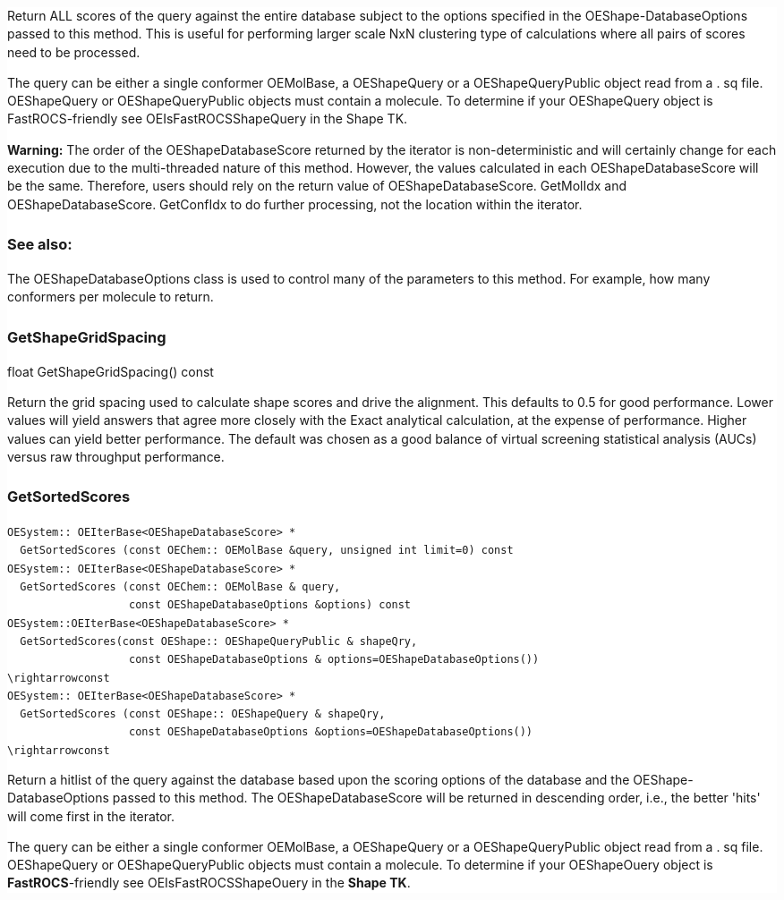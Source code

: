 Return ALL scores of the query against the entire database subject to the options specified in the OEShape-DatabaseOptions passed to this method. This is useful for performing larger scale NxN clustering type of calculations where all pairs of scores need to be processed.

The query can be either a single conformer OEMolBase, a OEShapeQuery or a OEShapeQueryPublic object read from a . sq file. OEShapeQuery or OEShapeQueryPublic objects must contain a molecule. To determine if your OEShapeQuery object is FastROCS-friendly see OEIsFastROCSShapeQuery in the Shape TK.

**Warning:** The order of the OEShapeDatabaseScore returned by the iterator is non-deterministic and will certainly change for each execution due to the multi-threaded nature of this method. However, the values calculated in each OEShapeDatabaseScore will be the same. Therefore, users should rely on the return value of OEShapeDatabaseScore. GetMolIdx and OEShapeDatabaseScore. GetConfIdx to do further processing, not the location within the iterator.

### See also:

The OEShapeDatabaseOptions class is used to control many of the parameters to this method. For example, how many conformers per molecule to return.

### **GetShapeGridSpacing**

float GetShapeGridSpacing() const

Return the grid spacing used to calculate shape scores and drive the alignment. This defaults to  $0.5$  for good performance. Lower values will yield answers that agree more closely with the Exact analytical calculation, at the expense of performance. Higher values can yield better performance. The default was chosen as a good balance of virtual screening statistical analysis (AUCs) versus raw throughput performance.

### **GetSortedScores**

```
OESystem:: OEIterBase<OEShapeDatabaseScore> *
  GetSortedScores (const OEChem:: OEMolBase &query, unsigned int limit=0) const
OESystem:: OEIterBase<OEShapeDatabaseScore> *
  GetSortedScores (const OEChem:: OEMolBase & query,
                   const OEShapeDatabaseOptions &options) const
OESystem::OEIterBase<OEShapeDatabaseScore> *
  GetSortedScores(const OEShape:: OEShapeQueryPublic & shapeQry,
                   const OEShapeDatabaseOptions & options=OEShapeDatabaseOptions())
\rightarrowconst
OESystem:: OEIterBase<OEShapeDatabaseScore> *
  GetSortedScores (const OEShape:: OEShapeQuery & shapeQry,
                   const OEShapeDatabaseOptions &options=OEShapeDatabaseOptions())
\rightarrowconst
```

Return a hitlist of the query against the database based upon the scoring options of the database and the OEShape-DatabaseOptions passed to this method. The OEShapeDatabaseScore will be returned in descending order, i.e., the better 'hits' will come first in the iterator.

The query can be either a single conformer OEMolBase, a OEShapeQuery or a OEShapeQueryPublic object read from a . sq file. OEShapeQuery or OEShapeQueryPublic objects must contain a molecule. To determine if your OEShapeOuery object is **FastROCS**-friendly see OEIsFastROCSShapeOuery in the **Shape TK**.

